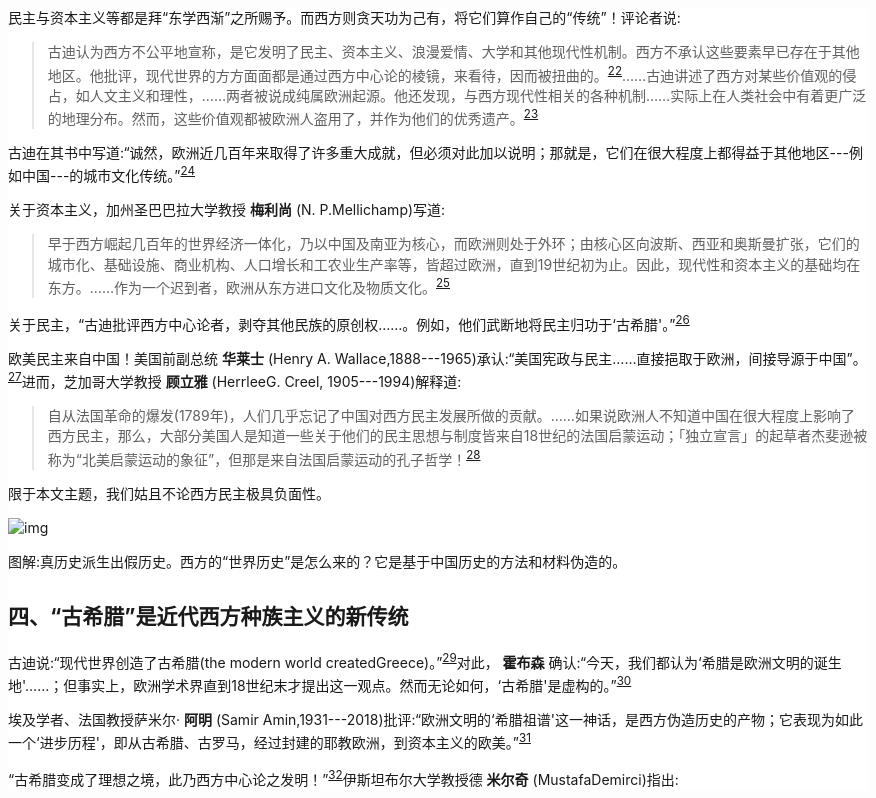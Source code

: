 民主与资本主义等都是拜“东学西渐”之所赐予。而西方则贪天功为己有，将它们算作自己的“传统”！评论者说:

> 
> 
> 古迪认为西方不公平地宣称，是它发明了民主、资本主义、浪漫爱情、大学和其他现代性机制。西方不承认这些要素早已存在于其他地区。他批评，现代世界的方方面面都是通过西方中心论的棱镜，来看待，因而被扭曲的。<sup><a id="fnr.22" class="footref" href="#fn.22" role="doc-backlink">22</a></sup>&#x2026;&#x2026;古迪讲述了西方对某些价值观的侵占，如人文主义和理性，&#x2026;&#x2026;两者被说成纯属欧洲起源。他还发现，与西方现代性相关的各种机制&#x2026;&#x2026;实际上在人类社会中有着更广泛的地理分布。然而，这些价值观都被欧洲人盗用了，并作为他们的优秀遗产。<sup><a id="fnr.23" class="footref" href="#fn.23" role="doc-backlink">23</a></sup>

古迪在其书中写道:“诚然，欧洲近几百年来取得了许多重大成就，但必须对此加以说明；那就是，它们在很大程度上都得益于其他地区-﻿-﻿-例如中国-﻿-﻿-的城市文化传统。”<sup><a id="fnr.24" class="footref" href="#fn.24" role="doc-backlink">24</a></sup>

关于资本主义，加州圣巴巴拉大学教授 **梅利尚** (N. P.Mellichamp)写道:

> 
> 
> 早于西方崛起几百年的世界经济一体化，乃以中国及南亚为核心，而欧洲则处于外环；由核心区向波斯、西亚和奥斯曼扩张，它们的城市化、基础设施、商业机构、人口增长和工农业生产率等，皆超过欧洲，直到19世纪初为止。因此，现代性和资本主义的基础均在东方。&#x2026;&#x2026;作为一个迟到者，欧洲从东方进口文化及物质文化。<sup><a id="fnr.25" class="footref" href="#fn.25" role="doc-backlink">25</a></sup>

关于民主，“古迪批评西方中心论者，剥夺其他民族的原创权&#x2026;&#x2026;。例如，他们武断地将民主归功于‘古希腊'。”<sup><a id="fnr.26" class="footref" href="#fn.26" role="doc-backlink">26</a></sup>

欧美民主来自中国！美国前副总统 **华莱士** (Henry A. Wallace,1888-﻿-﻿-1965)承认:“美国宪政与民主&#x2026;&#x2026;直接挹取于欧洲，间接导源于中国”。<sup><a id="fnr.27" class="footref" href="#fn.27" role="doc-backlink">27</a></sup>进而，芝加哥大学教授 **顾立雅** (HerrleeG. Creel, 1905-﻿-﻿-1994)解释道:

> 
> 
> 自从法国革命的爆发(1789年)，人们几乎忘记了中国对西方民主发展所做的贡献。&#x2026;&#x2026;如果说欧洲人不知道中国在很大程度上影响了西方民主，那么，大部分美国人是知道一些关于他们的民主思想与制度皆来自18世纪的法国启蒙运动；「独立宣言」的起草者杰斐逊被称为“北美启蒙运动的象征”，但那是来自法国启蒙运动的孔子哲学！<sup><a id="fnr.28" class="footref" href="#fn.28" role="doc-backlink">28</a></sup>

限于本文主题，我们姑且不论西方民主极具负面性。

<div class="img-caption">

![img](./img/1-4.jpeg)

图解:真历史派生出假历史。西方的“世界历史”是怎么来的？它是基于中国历史的方法和材料伪造的。

</div>


## 四、“古希腊”是近代西方种族主义的新传统

古迪说:“现代世界创造了古希腊(the modern world createdGreece)。”<sup><a id="fnr.29" class="footref" href="#fn.29" role="doc-backlink">29</a></sup>对此， **霍布森** 确认:“今天，我们都认为‘希腊是欧洲文明的诞生地'&#x2026;&#x2026;；但事实上，欧洲学术界直到18世纪末才提出这一观点。然而无论如何，‘古希腊'是虚构的。”<sup><a id="fnr.30" class="footref" href="#fn.30" role="doc-backlink">30</a></sup>

埃及学者、法国教授萨米尔· **阿明** (Samir Amin,1931-﻿-﻿-2018)批评:“欧洲文明的‘希腊祖谱'这一神话，是西方伪造历史的产物；它表现为如此一个‘进步历程'，即从古希腊、古罗马，经过封建的耶教欧洲，到资本主义的欧美。”<sup><a id="fnr.31" class="footref" href="#fn.31" role="doc-backlink">31</a></sup>

“古希腊变成了理想之境，此乃西方中心论之发明！”<sup><a id="fnr.32" class="footref" href="#fn.32" role="doc-backlink">32</a></sup>伊斯坦布尔大学教授德 **米尔奇** (MustafaDemirci)指出:
